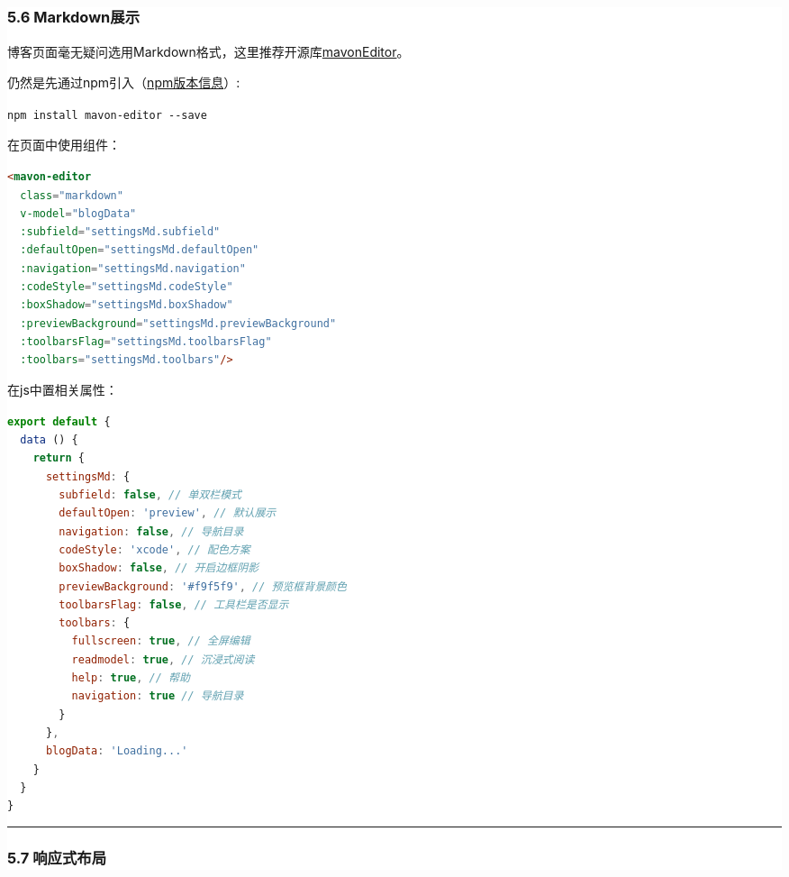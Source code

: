 ### 5.6 Markdown展示

博客页面毫无疑问选用Markdown格式，这里推荐开源库[mavonEditor](https://github.com/hinesboy/mavonEditor)。

仍然是先通过npm引入（[npm版本信息](https://www.npmjs.com/package/mavon-editor)）:
```shell
npm install mavon-editor --save
```

在页面中使用组件：
```html
<mavon-editor
  class="markdown"
  v-model="blogData"
  :subfield="settingsMd.subfield"
  :defaultOpen="settingsMd.defaultOpen"
  :navigation="settingsMd.navigation"
  :codeStyle="settingsMd.codeStyle"
  :boxShadow="settingsMd.boxShadow"
  :previewBackground="settingsMd.previewBackground"
  :toolbarsFlag="settingsMd.toolbarsFlag"
  :toolbars="settingsMd.toolbars"/>
```

在js中置相关属性：
```javascript
export default {
  data () {
    return {
      settingsMd: {
        subfield: false, // 单双栏模式
        defaultOpen: 'preview', // 默认展示
        navigation: false, // 导航目录
        codeStyle: 'xcode', // 配色方案
        boxShadow: false, // 开启边框阴影
        previewBackground: '#f9f5f9', // 预览框背景颜色
        toolbarsFlag: false, // 工具栏是否显示
        toolbars: {
          fullscreen: true, // 全屏编辑
          readmodel: true, // 沉浸式阅读
          help: true, // 帮助
          navigation: true // 导航目录
        }
      },
      blogData: 'Loading...'
    }
  }
}
```

---
### 5.7 响应式布局
